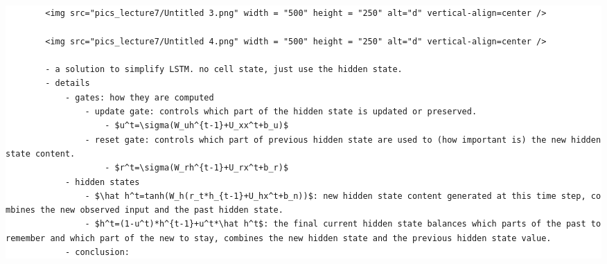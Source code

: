             <img src="pics_lecture7/Untitled 3.png" width = "500" height = "250" alt="d" vertical-align=center />

            <img src="pics_lecture7/Untitled 4.png" width = "500" height = "250" alt="d" vertical-align=center />

            - a solution to simplify LSTM. no cell state, just use the hidden state.
            - details
                - gates: how they are computed
                    - update gate: controls which part of the hidden state is updated or preserved.
                        - $u^t=\sigma(W_uh^{t-1}+U_xx^t+b_u)$
                    - reset gate: controls which part of previous hidden state are used to (how important is) the new hidden state content.
                        - $r^t=\sigma(W_rh^{t-1}+U_rx^t+b_r)$
                - hidden states
                    - $\hat h^t=tanh(W_h(r_t*h_{t-1}+U_hx^t+b_n))$: new hidden state content generated at this time step, combines the new observed input and the past hidden state.
                    - $h^t=(1-u^t)*h^{t-1}+u^t*\hat h^t$: the final current hidden state balances which parts of the past to remember and which part of the new to stay, combines the new hidden state and the previous hidden state value.
                - conclusion: